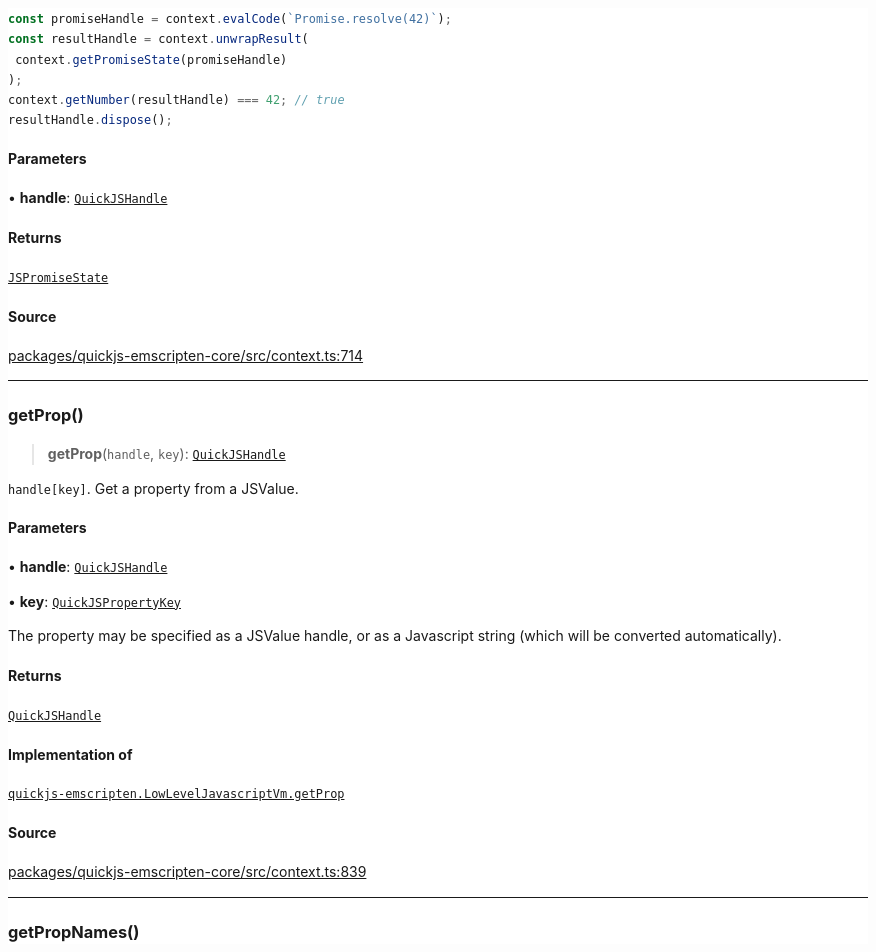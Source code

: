 ```typescript
const promiseHandle = context.evalCode(`Promise.resolve(42)`);
const resultHandle = context.unwrapResult(
 context.getPromiseState(promiseHandle)
);
context.getNumber(resultHandle) === 42; // true
resultHandle.dispose();
```

#### Parameters

• **handle**: [`QuickJSHandle`](../exports.md#quickjshandle)

#### Returns

[`JSPromiseState`](../exports.md#jspromisestate)

#### Source

[packages/quickjs-emscripten-core/src/context.ts:714](https://github.com/justjake/quickjs-emscripten/blob/main/packages/quickjs-emscripten-core/src/context.ts#L714)

***

### getProp()

> **getProp**(`handle`, `key`): [`QuickJSHandle`](../exports.md#quickjshandle)

`handle[key]`.
Get a property from a JSValue.

#### Parameters

• **handle**: [`QuickJSHandle`](../exports.md#quickjshandle)

• **key**: [`QuickJSPropertyKey`](../exports.md#quickjspropertykey)

The property may be specified as a JSValue handle, or as a
Javascript string (which will be converted automatically).

#### Returns

[`QuickJSHandle`](../exports.md#quickjshandle)

#### Implementation of

[`quickjs-emscripten.LowLevelJavascriptVm.getProp`](../interfaces/LowLevelJavascriptVm.md#getprop)

#### Source

[packages/quickjs-emscripten-core/src/context.ts:839](https://github.com/justjake/quickjs-emscripten/blob/main/packages/quickjs-emscripten-core/src/context.ts#L839)

***

### getPropNames()
